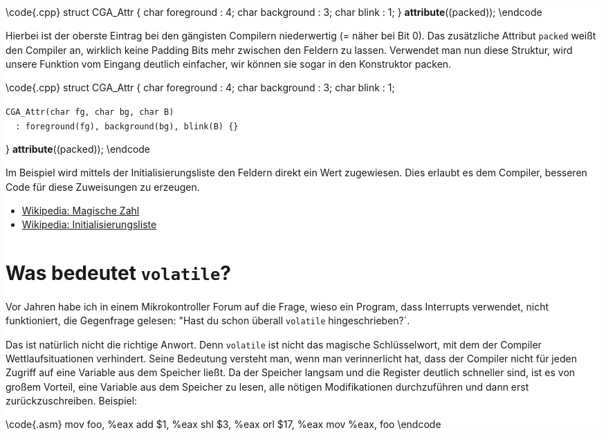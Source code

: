 \code{.cpp}
struct CGA_Attr {
    char foreground : 4;
    char background : 3;
    char blink      : 1;
} __attribute__((packed));
\endcode

Hierbei ist der oberste Eintrag bei den gängisten Compilern niederwertig
(= näher bei Bit 0).
Das zusätzliche Attribut `packed` weißt den Compiler an, wirklich keine
Padding Bits mehr zwischen den Feldern zu lassen. Verwendet man nun
diese Struktur, wird unsere Funktion vom Eingang deutlich einfacher,
wir können sie sogar in den Konstruktor packen.

\code{.cpp}
struct CGA_Attr {
    char foreground : 4;
    char background : 3;
    char blink      : 1;

    CGA_Attr(char fg, char bg, char B)
      : foreground(fg), background(bg), blink(B) {}
} __attribute__((packed));
\endcode

Im Beispiel wird mittels der Initialisierungsliste den Feldern direkt ein
Wert zugewiesen. Dies erlaubt es dem Compiler, besseren Code für diese
Zuweisungen zu erzeugen.

- [Wikipedia: Magische Zahl](https://de.wikipedia.org/wiki/Magische_Zahl_(Informatik))
- [Wikipedia: Initialisierungsliste](https://de.wikipedia.org/wiki/Initialisierungsliste)

# Was bedeutet `volatile`?

Vor Jahren habe ich in einem Mikrokontroller Forum auf die Frage, wieso
ein Program, dass Interrupts verwendet, nicht funktioniert, die
Gegenfrage gelesen: "Hast du schon überall `volatile` hingeschrieben?`.

Das ist natürlich nicht die richtige Anwort. Denn `volatile` ist nicht
das magische Schlüsselwort, mit dem der Compiler Wettlaufsituationen
verhindert. Seine Bedeutung versteht man, wenn man verinnerlicht hat,
dass der Compiler nicht für jeden Zugriff auf eine Variable aus dem
Speicher ließt. Da der Speicher langsam und die Register deutlich
schneller sind, ist es von großem Vorteil, eine Variable aus dem
Speicher zu lesen, alle nötigen Modifikationen durchzuführen und dann erst zurückzuschreiben. Beispiel:

\code{.asm}
mov foo, %eax
add $1,  %eax
shl $3,  %eax
orl $17, %eax
mov %eax, foo
\endcode
